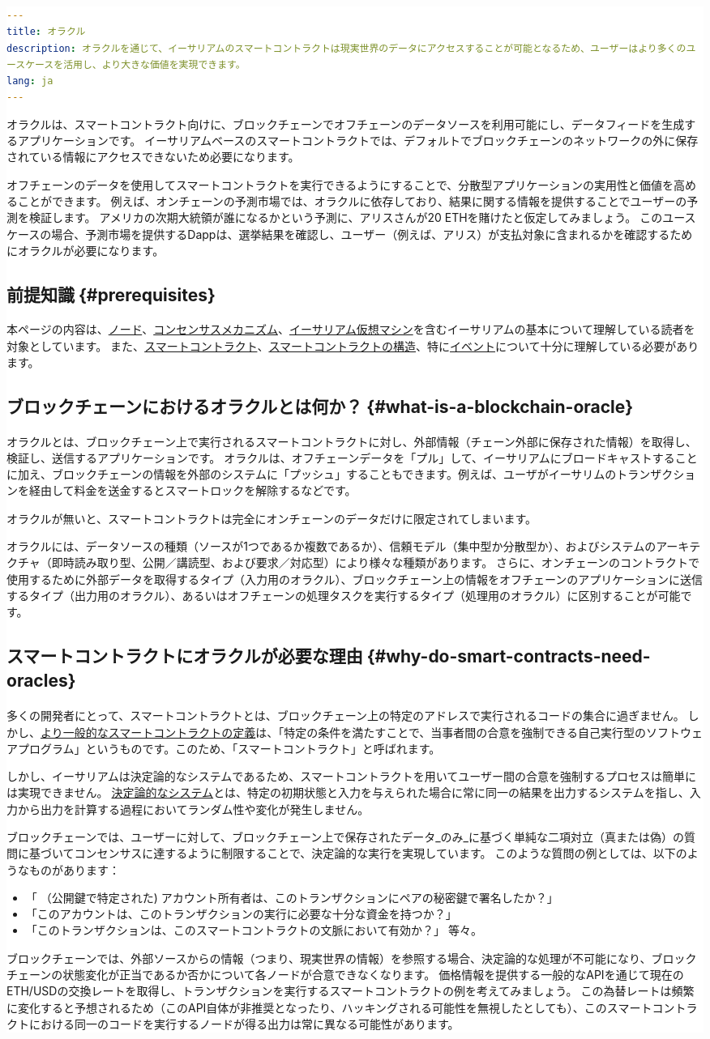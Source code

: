 ```yaml
---
title: オラクル
description: オラクルを通じて、イーサリアムのスマートコントラクトは現実世界のデータにアクセスすることが可能となるため、ユーザーはより多くのユースケースを活用し、より大きな価値を実現できます。
lang: ja
---
```


オラクルは、スマートコントラクト向けに、ブロックチェーンでオフチェーンのデータソースを利用可能にし、データフィードを生成するアプリケーションです。 イーサリアムベースのスマートコントラクトでは、デフォルトでブロックチェーンのネットワークの外に保存されている情報にアクセスできないため必要になります。

オフチェーンのデータを使用してスマートコントラクトを実行できるようにすることで、分散型アプリケーションの実用性と価値を高めることができます。 例えば、オンチェーンの予測市場では、オラクルに依存しており、結果に関する情報を提供することでユーザーの予測を検証します。 アメリカの次期大統領が誰になるかという予測に、アリスさんが20 ETHを賭けたと仮定してみましょう。   このユースケースの場合、予測市場を提供するDappは、選挙結果を確認し、ユーザー（例えば、アリス）が支払対象に含まれるかを確認するためにオラクルが必要になります。

## 前提知識 {#prerequisites}

本ページの内容は、[ノード](/developers/docs/nodes-and-clients/)、[コンセンサスメカニズム](/developers/docs/consensus-mechanisms/)、[イーサリアム仮想マシン](/developers/docs/evm/)を含むイーサリアムの基本について理解している読者を対象としています。 また、[スマートコントラクト](/developers/docs/smart-contracts/)、[スマートコントラクトの構造](/developers/docs/smart-contracts/anatomy/)、特に[イベント](/glossary/#events)について十分に理解している必要があります。

## ブロックチェーンにおけるオラクルとは何か？ {#what-is-a-blockchain-oracle}

オラクルとは、ブロックチェーン上で実行されるスマートコントラクトに対し、外部情報（チェーン外部に保存された情報）を取得し、検証し、送信するアプリケーションです。 オラクルは、オフチェーンデータを「プル」して、イーサリアムにブロードキャストすることに加え、ブロックチェーンの情報を外部のシステムに「プッシュ」することもできます。例えば、ユーザがイーサリムのトランザクションを経由して料金を送金するとスマートロックを解除するなどです。

オラクルが無いと、スマートコントラクトは完全にオンチェーンのデータだけに限定されてしまいます。

オラクルには、データソースの種類（ソースが1つであるか複数であるか）、信頼モデル（集中型か分散型か）、およびシステムのアーキテクチャ（即時読み取り型、公開／講読型、および要求／対応型）により様々な種類があります。 さらに、オンチェーンのコントラクトで使用するために外部データを取得するタイプ（入力用のオラクル）、ブロックチェーン上の情報をオフチェーンのアプリケーションに送信するタイプ（出力用のオラクル）、あるいはオフチェーンの処理タスクを実行するタイプ（処理用のオラクル）に区別することが可能です。

## スマートコントラクトにオラクルが必要な理由 {#why-do-smart-contracts-need-oracles}

多くの開発者にとって、スマートコントラクトとは、ブロックチェーン上の特定のアドレスで実行されるコードの集合に過ぎません。 しかし、[より一般的なスマートコントラクトの定義](/smart-contracts/)は、「特定の条件を満たすことで、当事者間の合意を強制できる自己実行型のソフトウェアプログラム」というものです。このため、「スマートコントラクト」と呼ばれます。

しかし、イーサリアムは決定論的なシステムであるため、スマートコントラクトを用いてユーザー間の合意を強制するプロセスは簡単には実現できません。 [決定論的なシステム](https://en.wikipedia.org/wiki/Deterministic_algorithm)とは、特定の初期状態と入力を与えられた場合に常に同一の結果を出力するシステムを指し、入力から出力を計算する過程においてランダム性や変化が発生しません。

ブロックチェーンでは、ユーザーに対して、ブロックチェーン上で保存されたデータ_のみ_に基づく単純な二項対立（真または偽）の質問に基づいてコンセンサスに達するように制限することで、決定論的な実行を実現しています。 このような質問の例としては、以下のようなものがあります：

- 「 （公開鍵で特定された) アカウント所有者は、このトランザクションにペアの秘密鍵で署名したか？」
- 「このアカウントは、このトランザクションの実行に必要な十分な資金を持つか？」
- 「このトランザクションは、このスマートコントラクトの文脈において有効か？」 等々。

ブロックチェーンでは、外部ソースからの情報（つまり、現実世界の情報）を参照する場合、決定論的な処理が不可能になり、ブロックチェーンの状態変化が正当であるか否かについて各ノードが合意できなくなります。 価格情報を提供する一般的なAPIを通じて現在のETH/USDの交換レートを取得し、トランザクションを実行するスマートコントラクトの例を考えてみましょう。 この為替レートは頻繁に変化すると予想されるため（このAPI自体が非推奨となったり、ハッキングされる可能性を無視したとしても）、このスマートコントラクトにおける同一のコードを実行するノードが得る出力は常に異なる可能性があります。
